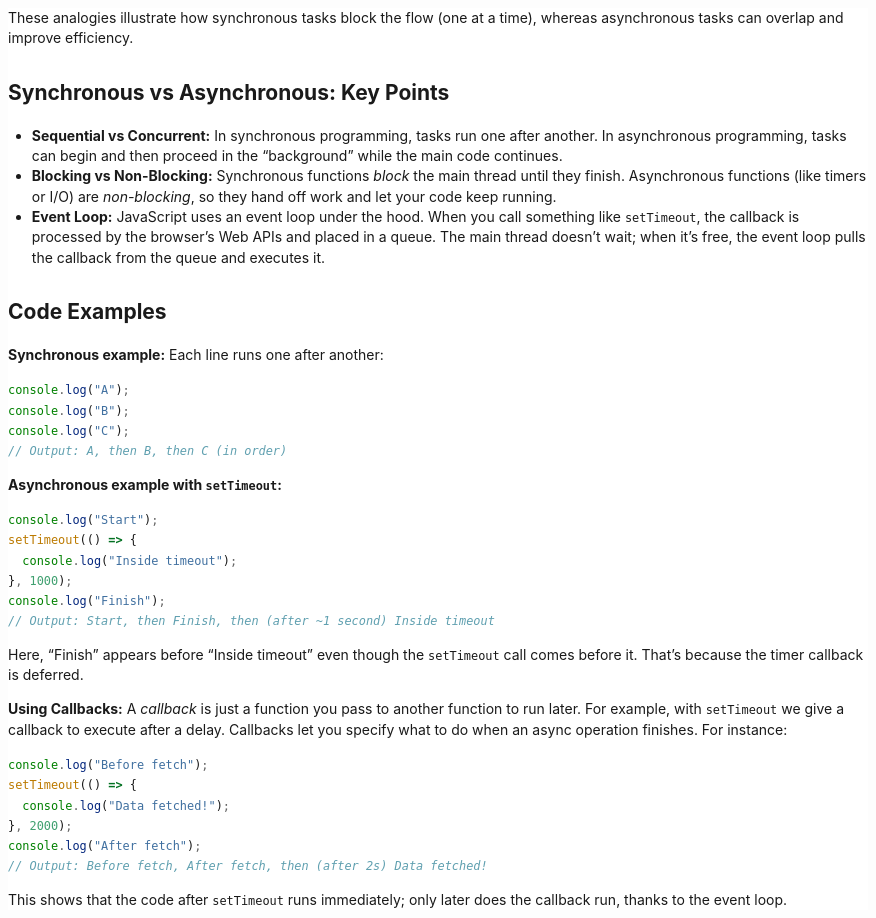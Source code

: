 These analogies illustrate how synchronous tasks block the flow (one at a time), whereas asynchronous tasks can overlap and improve efficiency.

## Synchronous vs Asynchronous: Key Points

* **Sequential vs Concurrent:** In synchronous programming, tasks run one after another. In asynchronous programming, tasks can begin and then proceed in the “background” while the main code continues.
* **Blocking vs Non-Blocking:** Synchronous functions *block* the main thread until they finish. Asynchronous functions (like timers or I/O) are *non-blocking*, so they hand off work and let your code keep running.
* **Event Loop:** JavaScript uses an event loop under the hood. When you call something like `setTimeout`, the callback is processed by the browser’s Web APIs and placed in a queue. The main thread doesn’t wait; when it’s free, the event loop pulls the callback from the queue and executes it.

## Code Examples

**Synchronous example:** Each line runs one after another:

```js
console.log("A");
console.log("B");
console.log("C");
// Output: A, then B, then C (in order)
```

**Asynchronous example with `setTimeout`:**

```js
console.log("Start");
setTimeout(() => {
  console.log("Inside timeout");
}, 1000);
console.log("Finish");
// Output: Start, then Finish, then (after ~1 second) Inside timeout
```

Here, “Finish” appears before “Inside timeout” even though the `setTimeout` call comes before it. That’s because the timer callback is deferred.

**Using Callbacks:** A *callback* is just a function you pass to another function to run later. For example, with `setTimeout` we give a callback to execute after a delay. Callbacks let you specify what to do when an async operation finishes. For instance:

```js
console.log("Before fetch");
setTimeout(() => {
  console.log("Data fetched!");
}, 2000);
console.log("After fetch");
// Output: Before fetch, After fetch, then (after 2s) Data fetched!
```

This shows that the code after `setTimeout` runs immediately; only later does the callback run, thanks to the event loop.
